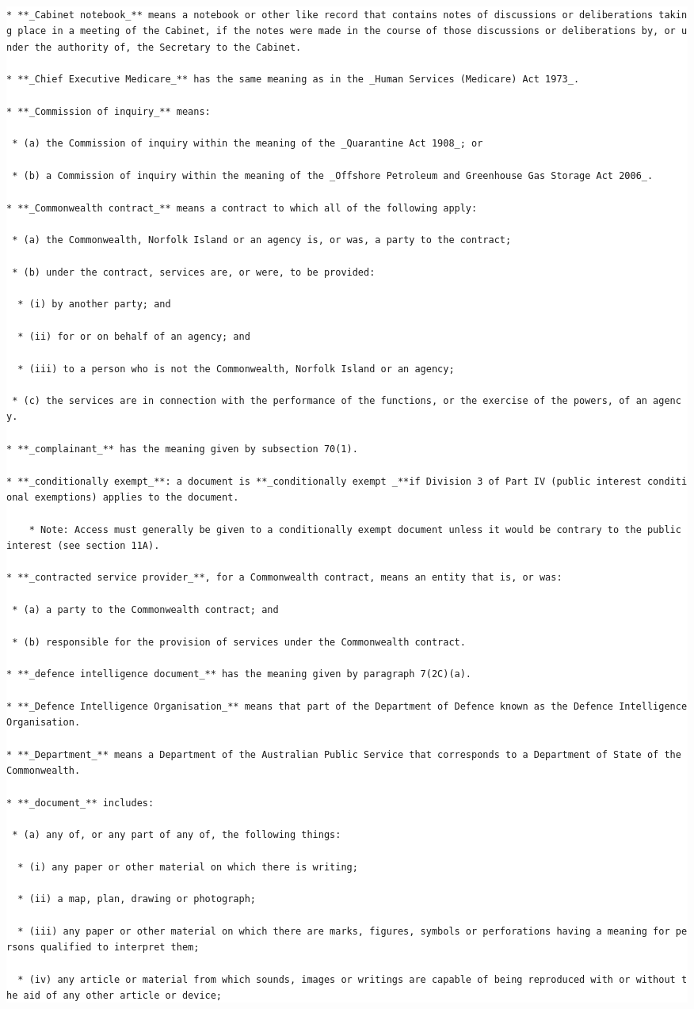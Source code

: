     * **_Cabinet notebook_** means a notebook or other like record that contains notes of discussions or deliberations taking place in a meeting of the Cabinet, if the notes were made in the course of those discussions or deliberations by, or under the authority of, the Secretary to the Cabinet.

    * **_Chief Executive Medicare_** has the same meaning as in the _Human Services (Medicare) Act 1973_.

    * **_Commission of inquiry_** means:

     * (a) the Commission of inquiry within the meaning of the _Quarantine Act 1908_; or

     * (b) a Commission of inquiry within the meaning of the _Offshore Petroleum and Greenhouse Gas Storage Act 2006_.

    * **_Commonwealth contract_** means a contract to which all of the following apply:

     * (a) the Commonwealth, Norfolk Island or an agency is, or was, a party to the contract;

     * (b) under the contract, services are, or were, to be provided:

      * (i) by another party; and

      * (ii) for or on behalf of an agency; and

      * (iii) to a person who is not the Commonwealth, Norfolk Island or an agency;

     * (c) the services are in connection with the performance of the functions, or the exercise of the powers, of an agency.

    * **_complainant_** has the meaning given by subsection 70(1).

    * **_conditionally exempt_**: a document is **_conditionally exempt _**if Division 3 of Part IV (public interest conditional exemptions) applies to the document.

        * Note: Access must generally be given to a conditionally exempt document unless it would be contrary to the public interest (see section 11A).

    * **_contracted service provider_**, for a Commonwealth contract, means an entity that is, or was:

     * (a) a party to the Commonwealth contract; and

     * (b) responsible for the provision of services under the Commonwealth contract.

    * **_defence intelligence document_** has the meaning given by paragraph 7(2C)(a).

    * **_Defence Intelligence Organisation_** means that part of the Department of Defence known as the Defence Intelligence Organisation.

    * **_Department_** means a Department of the Australian Public Service that corresponds to a Department of State of the Commonwealth.

    * **_document_** includes:

     * (a) any of, or any part of any of, the following things:

      * (i) any paper or other material on which there is writing;

      * (ii) a map, plan, drawing or photograph;

      * (iii) any paper or other material on which there are marks, figures, symbols or perforations having a meaning for persons qualified to interpret them;

      * (iv) any article or material from which sounds, images or writings are capable of being reproduced with or without the aid of any other article or device;
